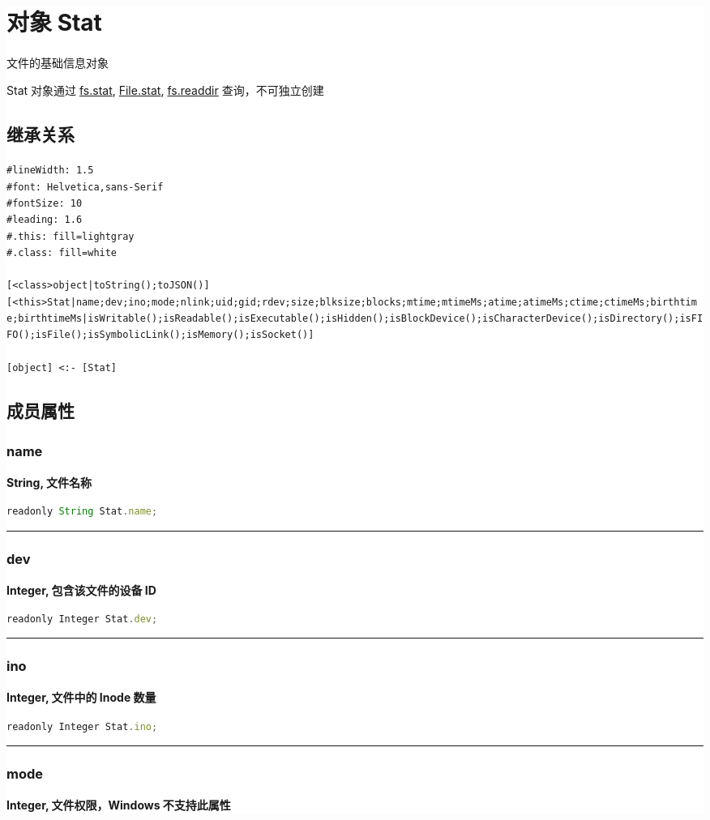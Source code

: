 # 对象 Stat
文件的基础信息对象

Stat 对象通过 [fs.stat](../../module/ifs/fs.md#stat), [File.stat](File.md#stat), [fs.readdir](../../module/ifs/fs.md#readdir) 查询，不可独立创建

## 继承关系
```uml
#lineWidth: 1.5
#font: Helvetica,sans-Serif
#fontSize: 10
#leading: 1.6
#.this: fill=lightgray
#.class: fill=white

[<class>object|toString();toJSON()]
[<this>Stat|name;dev;ino;mode;nlink;uid;gid;rdev;size;blksize;blocks;mtime;mtimeMs;atime;atimeMs;ctime;ctimeMs;birthtime;birthtimeMs|isWritable();isReadable();isExecutable();isHidden();isBlockDevice();isCharacterDevice();isDirectory();isFIFO();isFile();isSymbolicLink();isMemory();isSocket()]

[object] <:- [Stat]
```

## 成员属性
        
### name
**String, 文件名称**

```JavaScript
readonly String Stat.name;
```

--------------------------
### dev
**Integer, 包含该文件的设备 ID**

```JavaScript
readonly Integer Stat.dev;
```

--------------------------
### ino
**Integer, 文件中的 Inode 数量**

```JavaScript
readonly Integer Stat.ino;
```

--------------------------
### mode
**Integer, 文件权限，Windows 不支持此属性**
